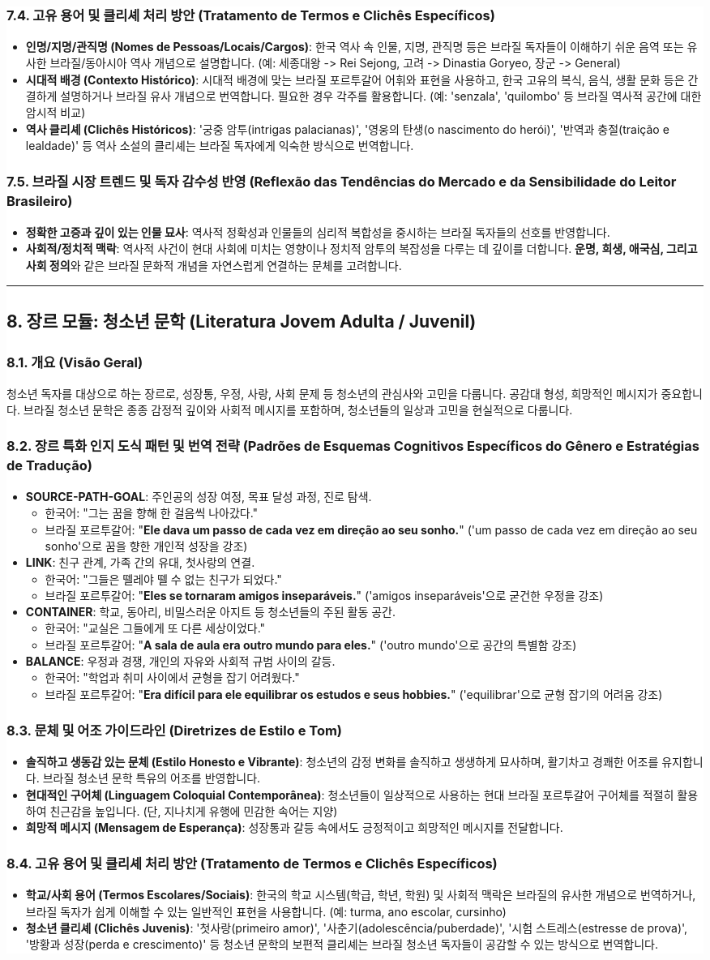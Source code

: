 ### 7.4. 고유 용어 및 클리셰 처리 방안 (Tratamento de Termos e Clichês Específicos)
* **인명/지명/관직명 (Nomes de Pessoas/Locais/Cargos)**: 한국 역사 속 인물, 지명, 관직명 등은 브라질 독자들이 이해하기 쉬운 음역 또는 유사한 브라질/동아시아 역사 개념으로 설명합니다. (예: 세종대왕 -> Rei Sejong, 고려 -> Dinastia Goryeo, 장군 -> General)
* **시대적 배경 (Contexto Histórico)**: 시대적 배경에 맞는 브라질 포르투갈어 어휘와 표현을 사용하고, 한국 고유의 복식, 음식, 생활 문화 등은 간결하게 설명하거나 브라질 유사 개념으로 번역합니다. 필요한 경우 각주를 활용합니다. (예: 'senzala', 'quilombo' 등 브라질 역사적 공간에 대한 암시적 비교)
* **역사 클리셰 (Clichês Históricos)**: '궁중 암투(intrigas palacianas)', '영웅의 탄생(o nascimento do herói)', '반역과 충절(traição e lealdade)' 등 역사 소설의 클리셰는 브라질 독자에게 익숙한 방식으로 번역합니다.

### 7.5. 브라질 시장 트렌드 및 독자 감수성 반영 (Reflexão das Tendências do Mercado e da Sensibilidade do Leitor Brasileiro)
* **정확한 고증과 깊이 있는 인물 묘사**: 역사적 정확성과 인물들의 심리적 복합성을 중시하는 브라질 독자들의 선호를 반영합니다.
* **사회적/정치적 맥락**: 역사적 사건이 현대 사회에 미치는 영향이나 정치적 암투의 복잡성을 다루는 데 깊이를 더합니다. **운명, 희생, 애국심, 그리고 사회 정의**와 같은 브라질 문화적 개념을 자연스럽게 연결하는 문체를 고려합니다.

---

## 8. 장르 모듈: 청소년 문학 (Literatura Jovem Adulta / Juvenil)

### 8.1. 개요 (Visão Geral)
청소년 독자를 대상으로 하는 장르로, 성장통, 우정, 사랑, 사회 문제 등 청소년의 관심사와 고민을 다룹니다. 공감대 형성, 희망적인 메시지가 중요합니다. 브라질 청소년 문학은 종종 감정적 깊이와 사회적 메시지를 포함하며, 청소년들의 일상과 고민을 현실적으로 다룹니다.

### 8.2. 장르 특화 인지 도식 패턴 및 번역 전략 (Padrões de Esquemas Cognitivos Específicos do Gênero e Estratégias de Tradução)
* **SOURCE-PATH-GOAL**: 주인공의 성장 여정, 목표 달성 과정, 진로 탐색.
    * 한국어: "그는 꿈을 향해 한 걸음씩 나아갔다."
    * 브라질 포르투갈어: "**Ele dava um passo de cada vez em direção ao seu sonho.**" ('um passo de cada vez em direção ao seu sonho'으로 꿈을 향한 개인적 성장을 강조)
* **LINK**: 친구 관계, 가족 간의 유대, 첫사랑의 연결.
    * 한국어: "그들은 뗄레야 뗄 수 없는 친구가 되었다."
    * 브라질 포르투갈어: "**Eles se tornaram amigos inseparáveis.**" ('amigos inseparáveis'으로 굳건한 우정을 강조)
* **CONTAINER**: 학교, 동아리, 비밀스러운 아지트 등 청소년들의 주된 활동 공간.
    * 한국어: "교실은 그들에게 또 다른 세상이었다."
    * 브라질 포르투갈어: "**A sala de aula era outro mundo para eles.**" ('outro mundo'으로 공간의 특별함 강조)
* **BALANCE**: 우정과 경쟁, 개인의 자유와 사회적 규범 사이의 갈등.
    * 한국어: "학업과 취미 사이에서 균형을 잡기 어려웠다."
    * 브라질 포르투갈어: "**Era difícil para ele equilibrar os estudos e seus hobbies.**" ('equilibrar'으로 균형 잡기의 어려움 강조)

### 8.3. 문체 및 어조 가이드라인 (Diretrizes de Estilo e Tom)
* **솔직하고 생동감 있는 문체 (Estilo Honesto e Vibrante)**: 청소년의 감정 변화를 솔직하고 생생하게 묘사하며, 활기차고 경쾌한 어조를 유지합니다. 브라질 청소년 문학 특유의 어조를 반영합니다.
* **현대적인 구어체 (Linguagem Coloquial Contemporânea)**: 청소년들이 일상적으로 사용하는 현대 브라질 포르투갈어 구어체를 적절히 활용하여 친근감을 높입니다. (단, 지나치게 유행에 민감한 속어는 지양)
* **희망적 메시지 (Mensagem de Esperança)**: 성장통과 갈등 속에서도 긍정적이고 희망적인 메시지를 전달합니다.

### 8.4. 고유 용어 및 클리셰 처리 방안 (Tratamento de Termos e Clichês Específicos)
* **학교/사회 용어 (Termos Escolares/Sociais)**: 한국의 학교 시스템(학급, 학년, 학원) 및 사회적 맥락은 브라질의 유사한 개념으로 번역하거나, 브라질 독자가 쉽게 이해할 수 있는 일반적인 표현을 사용합니다. (예: turma, ano escolar, cursinho)
* **청소년 클리셰 (Clichês Juvenis)**: '첫사랑(primeiro amor)', '사춘기(adolescência/puberdade)', '시험 스트레스(estresse de prova)', '방황과 성장(perda e crescimento)' 등 청소년 문학의 보편적 클리셰는 브라질 청소년 독자들이 공감할 수 있는 방식으로 번역합니다.
